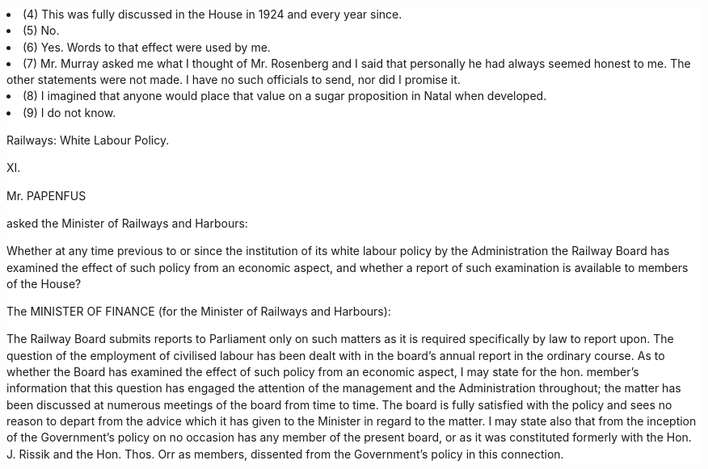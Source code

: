 <li>(4) This was fully discussed in the House in 1924 and every year since.</li>

<li>(5) No.</li>

<li>(6) Yes. Words to that effect were used by me.</li>

<li>(7) Mr. Murray asked me what I thought of Mr. Rosenberg and I said that personally he had always seemed honest to me. The other statements were not made. I have no such officials to send, nor did I promise it.</li>

<li>(8) I imagined that anyone would place that value on a sugar proposition in Natal when developed.</li>

<li>(9) I do not know.</li>

</ol>

</answer>

</oralStatements>

<oralStatements>

<heading>Railways: White Labour Policy.</heading>

<question by="#papenfus" to="#minister_of_railways_and_harbours">

<num>XI.</num>

<from>Mr. PAPENFUS</from>

<p>asked the Minister of Railways and Harbours:</p>

<p>Whether at any time previous to or since the institution of its white labour policy by the Administration the Railway Board has examined the effect of such policy from an economic aspect, and whether a report of such examination is available to members of the House?</p>

</question>

<answer by="#minister_of_finance" to="#papenfus">

<from>The MINISTER OF FINANCE (for the Minister of Railways and Harbours):</from>

<p>The Railway Board submits reports to Parliament only on such matters as it is required specifically by law to report upon. The question of the employment of civilised labour has been dealt with in the board&#x2019;s annual report in the ordinary course. As to whether the Board has examined the effect of such policy from an economic aspect, I may state for the hon. member&#x2019;s information that this question has engaged the attention of the management and the Administration throughout; the matter has been discussed at numerous meetings of the board from time to time. The board is fully satisfied with the policy and sees no reason to depart from the advice which it has given to the Minister in regard to the matter. I may state also that from the inception of the Government&#x2019;s policy on no occasion has any member of the present board, or as it was constituted formerly with the Hon. J. Rissik and the Hon. Thos. Orr as members, dissented from the Government&#x2019;s policy in this connection.</p>

</answer>

</oralStatements>

</debateSection>
